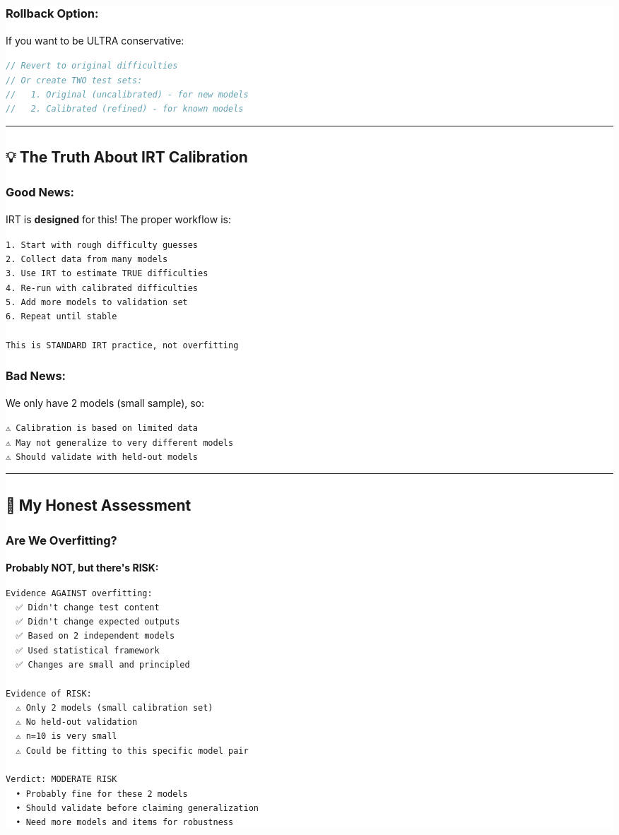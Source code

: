 ### **Rollback Option:**

If you want to be ULTRA conservative:

```typescript
// Revert to original difficulties
// Or create TWO test sets:
//   1. Original (uncalibrated) - for new models
//   2. Calibrated (refined) - for known models
```

---

## 💡 The Truth About IRT Calibration

### **Good News:**

IRT is **designed** for this! The proper workflow is:

```
1. Start with rough difficulty guesses
2. Collect data from many models
3. Use IRT to estimate TRUE difficulties
4. Re-run with calibrated difficulties
5. Add more models to validation set
6. Repeat until stable

This is STANDARD IRT practice, not overfitting
```

### **Bad News:**

We only have 2 models (small sample), so:

```
⚠️ Calibration is based on limited data
⚠️ May not generalize to very different models
⚠️ Should validate with held-out models
```

---

## 🎯 **My Honest Assessment**

### **Are We Overfitting?**

**Probably NOT, but there's RISK:**

```
Evidence AGAINST overfitting:
  ✅ Didn't change test content
  ✅ Didn't change expected outputs
  ✅ Based on 2 independent models
  ✅ Used statistical framework
  ✅ Changes are small and principled

Evidence of RISK:
  ⚠️ Only 2 models (small calibration set)
  ⚠️ No held-out validation
  ⚠️ n=10 is very small
  ⚠️ Could be fitting to this specific model pair

Verdict: MODERATE RISK
  • Probably fine for these 2 models
  • Should validate before claiming generalization
  • Need more models and items for robustness
```